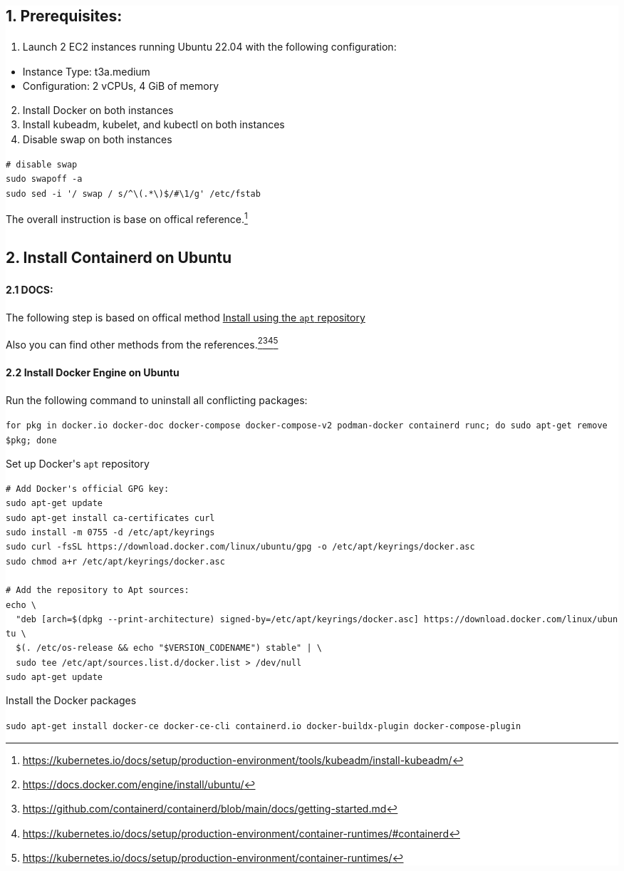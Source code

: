 ## 1. Prerequisites:

1. Launch 2 EC2 instances running Ubuntu 22.04 with the following configuration:
- Instance Type: t3a.medium 
- Configuration: 2 vCPUs, 4 GiB of memory
2. Install Docker on both instances
3. Install kubeadm, kubelet, and kubectl on both instances
4. Disable swap on both instances
```
# disable swap
sudo swapoff -a
sudo sed -i '/ swap / s/^\(.*\)$/#\1/g' /etc/fstab
```

The overall instruction is base on offical reference.[^5]
## 2. Install Containerd on Ubuntu

#### 2.1 DOCS:

The following step is based on offical method [Install using the `apt` repository](https://docs.docker.com/engine/install/ubuntu/#install-using-the-repository)

Also you can find other methods from the references.[^1][^2][^3][^4]

#### 2.2 Install Docker Engine on Ubuntu

Run the following command to uninstall all conflicting packages:
```
for pkg in docker.io docker-doc docker-compose docker-compose-v2 podman-docker containerd runc; do sudo apt-get remove $pkg; done
```

Set up Docker's `apt` repository
```
# Add Docker's official GPG key:
sudo apt-get update
sudo apt-get install ca-certificates curl
sudo install -m 0755 -d /etc/apt/keyrings
sudo curl -fsSL https://download.docker.com/linux/ubuntu/gpg -o /etc/apt/keyrings/docker.asc
sudo chmod a+r /etc/apt/keyrings/docker.asc

# Add the repository to Apt sources:
echo \
  "deb [arch=$(dpkg --print-architecture) signed-by=/etc/apt/keyrings/docker.asc] https://download.docker.com/linux/ubuntu \
  $(. /etc/os-release && echo "$VERSION_CODENAME") stable" | \
  sudo tee /etc/apt/sources.list.d/docker.list > /dev/null
sudo apt-get update
```

Install the Docker packages
```
sudo apt-get install docker-ce docker-ce-cli containerd.io docker-buildx-plugin docker-compose-plugin
```


[^5]: https://kubernetes.io/docs/setup/production-environment/tools/kubeadm/install-kubeadm/
[^1]: https://docs.docker.com/engine/install/ubuntu/
[^2]: https://github.com/containerd/containerd/blob/main/docs/getting-started.md
[^3]: https://kubernetes.io/docs/setup/production-environment/container-runtimes/#containerd
[^4]: https://kubernetes.io/docs/setup/production-environment/container-runtimes/